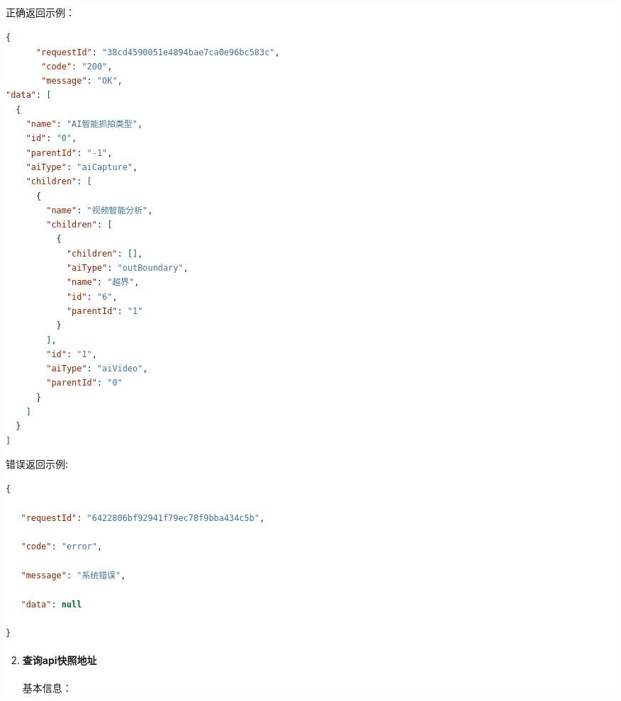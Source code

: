    正确返回示例：

   ```json
   {
         "requestId": "38cd4590051e4894bae7ca0e96bc583c",
          "code": "200",
          "message": "OK",
   "data": [
     {
       "name": "AI智能抓拍类型",
       "id": "0",
       "parentId": "-1",
       "aiType": "aiCapture",
       "children": [
         {
           "name": "视频智能分析",
           "children": [
             {
               "children": [],
               "aiType": "outBoundary",
               "name": "越界",
               "id": "6",
               "parentId": "1"
             }
           ],
           "id": "1",
           "aiType": "aiVideo",
           "parentId": "0"
         }
       ]
     }
   ]
   ```

   错误返回示例:

   ```json
   {
   
      "requestId": "6422806bf92941f79ec78f9bba434c5b",
   
      "code": "error",
   
      "message": "系统错误",
   
      "data": null
   
   }
   ```

   

2. #### 查询api快照地址

   基本信息：
